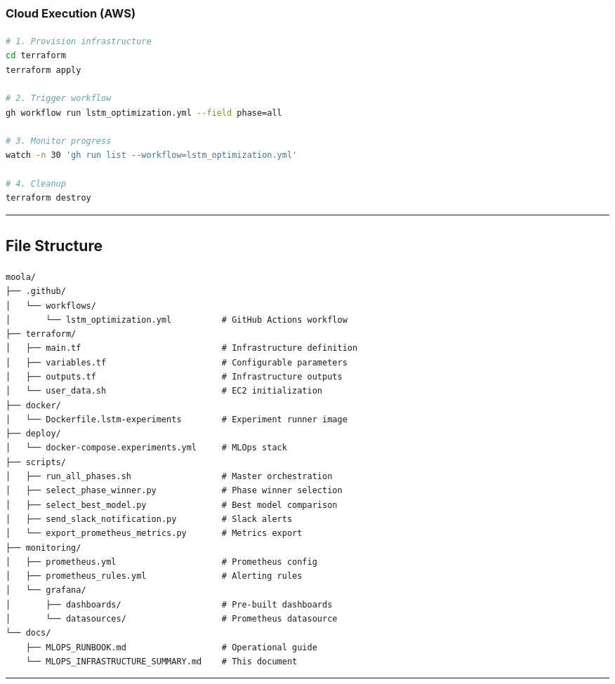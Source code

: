 ### Cloud Execution (AWS)

```bash
# 1. Provision infrastructure
cd terraform
terraform apply

# 2. Trigger workflow
gh workflow run lstm_optimization.yml --field phase=all

# 3. Monitor progress
watch -n 30 'gh run list --workflow=lstm_optimization.yml'

# 4. Cleanup
terraform destroy
```

---

## File Structure

```
moola/
├── .github/
│   └── workflows/
│       └── lstm_optimization.yml          # GitHub Actions workflow
├── terraform/
│   ├── main.tf                            # Infrastructure definition
│   ├── variables.tf                       # Configurable parameters
│   ├── outputs.tf                         # Infrastructure outputs
│   └── user_data.sh                       # EC2 initialization
├── docker/
│   └── Dockerfile.lstm-experiments        # Experiment runner image
├── deploy/
│   └── docker-compose.experiments.yml     # MLOps stack
├── scripts/
│   ├── run_all_phases.sh                  # Master orchestration
│   ├── select_phase_winner.py             # Phase winner selection
│   ├── select_best_model.py               # Best model comparison
│   ├── send_slack_notification.py         # Slack alerts
│   └── export_prometheus_metrics.py       # Metrics export
├── monitoring/
│   ├── prometheus.yml                     # Prometheus config
│   ├── prometheus_rules.yml               # Alerting rules
│   └── grafana/
│       ├── dashboards/                    # Pre-built dashboards
│       └── datasources/                   # Prometheus datasource
└── docs/
    ├── MLOPS_RUNBOOK.md                   # Operational guide
    └── MLOPS_INFRASTRUCTURE_SUMMARY.md    # This document
```

---